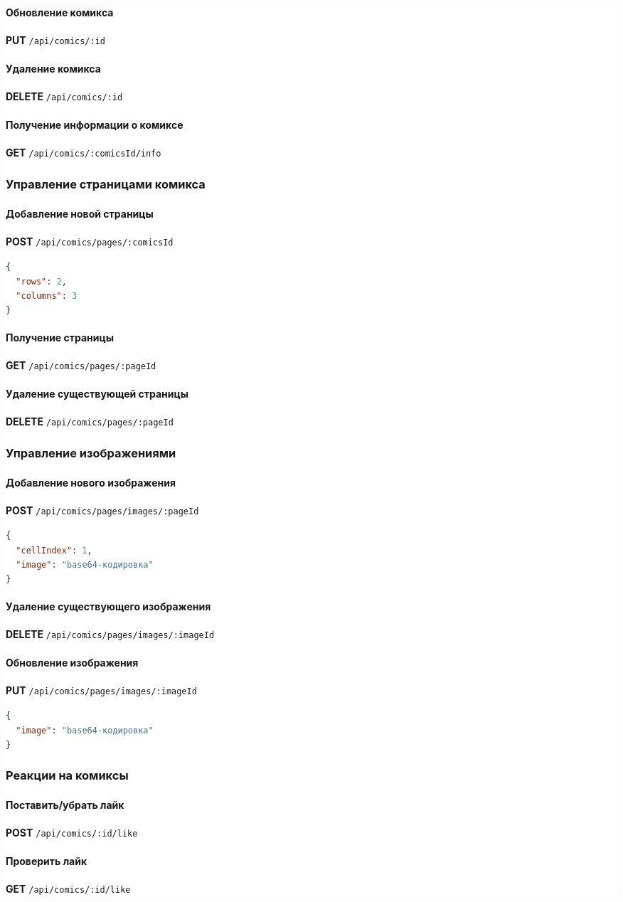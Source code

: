 #### Обновление комикса
**PUT** `/api/comics/:id`

#### Удаление комикса
**DELETE** `/api/comics/:id`

#### Получение информации о комиксе
**GET** `/api/comics/:comicsId/info`

### Управление страницами комикса
#### Добавление новой страницы
**POST** `/api/comics/pages/:comicsId`
```json
{
  "rows": 2,
  "columns": 3
}
```

#### Получение страницы
**GET** `/api/comics/pages/:pageId`

#### Удаление существующей страницы
**DELETE** `/api/comics/pages/:pageId`

### Управление изображениями
#### Добавление нового изображения
**POST** `/api/comics/pages/images/:pageId`
```json
{
  "cellIndex": 1,
  "image": "base64-кодировка"
}
```

#### Удаление существующего изображения
**DELETE** `/api/comics/pages/images/:imageId`

#### Обновление изображения
**PUT** `/api/comics/pages/images/:imageId`
```json
{
  "image": "base64-кодировка"
}
```

### Реакции на комиксы
#### Поставить/убрать лайк
**POST** `/api/comics/:id/like`

#### Проверить лайк
**GET** `/api/comics/:id/like`
